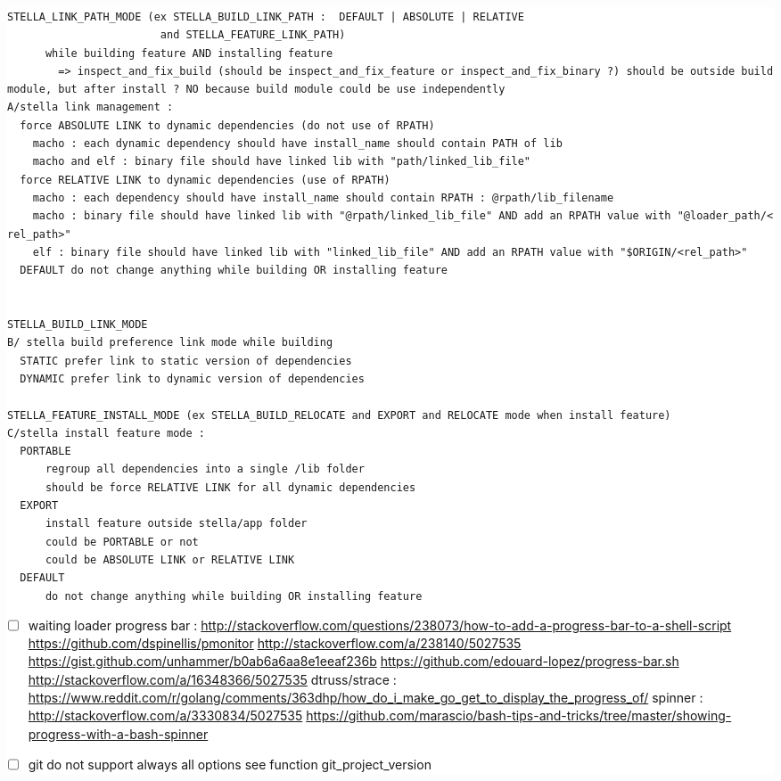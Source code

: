 


    STELLA_LINK_PATH_MODE (ex STELLA_BUILD_LINK_PATH :  DEFAULT | ABSOLUTE | RELATIVE
                            and STELLA_FEATURE_LINK_PATH)
          while building feature AND installing feature
            => inspect_and_fix_build (should be inspect_and_fix_feature or inspect_and_fix_binary ?) should be outside build module, but after install ? NO because build module could be use independently
    A/stella link management :
      force ABSOLUTE LINK to dynamic dependencies (do not use of RPATH)
        macho : each dynamic dependency should have install_name should contain PATH of lib
        macho and elf : binary file should have linked lib with "path/linked_lib_file"
      force RELATIVE LINK to dynamic dependencies (use of RPATH)
        macho : each dependency should have install_name should contain RPATH : @rpath/lib_filename
        macho : binary file should have linked lib with "@rpath/linked_lib_file" AND add an RPATH value with "@loader_path/<rel_path>"
        elf : binary file should have linked lib with "linked_lib_file" AND add an RPATH value with "$ORIGIN/<rel_path>"
      DEFAULT do not change anything while building OR installing feature


    STELLA_BUILD_LINK_MODE
    B/ stella build preference link mode while building
      STATIC prefer link to static version of dependencies
      DYNAMIC prefer link to dynamic version of dependencies

    STELLA_FEATURE_INSTALL_MODE (ex STELLA_BUILD_RELOCATE and EXPORT and RELOCATE mode when install feature)
    C/stella install feature mode :
      PORTABLE
          regroup all dependencies into a single /lib folder
          should be force RELATIVE LINK for all dynamic dependencies
      EXPORT
          install feature outside stella/app folder
          could be PORTABLE or not
          could be ABSOLUTE LINK or RELATIVE LINK
      DEFAULT
          do not change anything while building OR installing feature


* [ ] waiting loader
 progress bar :
 http://stackoverflow.com/questions/238073/how-to-add-a-progress-bar-to-a-shell-script
 https://github.com/dspinellis/pmonitor
 http://stackoverflow.com/a/238140/5027535
 https://gist.github.com/unhammer/b0ab6a6aa8e1eeaf236b
 https://github.com/edouard-lopez/progress-bar.sh
 http://stackoverflow.com/a/16348366/5027535
 dtruss/strace : https://www.reddit.com/r/golang/comments/363dhp/how_do_i_make_go_get_to_display_the_progress_of/
 spinner :
 http://stackoverflow.com/a/3330834/5027535
 https://github.com/marascio/bash-tips-and-tricks/tree/master/showing-progress-with-a-bash-spinner

* [ ] git do not support always all options see function git_project_version
